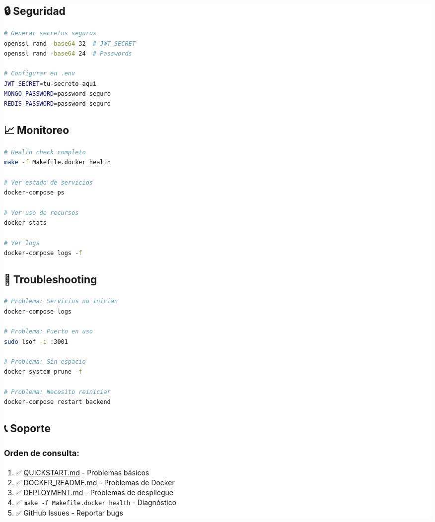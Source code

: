 ## 🔒 Seguridad

```bash
# Generar secretos seguros
openssl rand -base64 32  # JWT_SECRET
openssl rand -base64 24  # Passwords

# Configurar en .env
JWT_SECRET=tu-secreto-aqui
MONGO_PASSWORD=password-seguro
REDIS_PASSWORD=password-seguro
```

## 📈 Monitoreo

```bash
# Health check completo
make -f Makefile.docker health

# Ver estado de servicios
docker-compose ps

# Ver uso de recursos
docker stats

# Ver logs
docker-compose logs -f
```

## 🐛 Troubleshooting

```bash
# Problema: Servicios no inician
docker-compose logs

# Problema: Puerto en uso
sudo lsof -i :3001

# Problema: Sin espacio
docker system prune -f

# Problema: Necesito reiniciar
docker-compose restart backend
```

## 📞 Soporte

### Orden de consulta:

1. ✅ [QUICKSTART.md](./QUICKSTART.md) - Problemas básicos
2. ✅ [DOCKER_README.md](./DOCKER_README.md) - Problemas de Docker
3. ✅ [DEPLOYMENT.md](./DEPLOYMENT.md) - Problemas de despliegue
4. ✅ `make -f Makefile.docker health` - Diagnóstico
5. ✅ GitHub Issues - Reportar bugs
